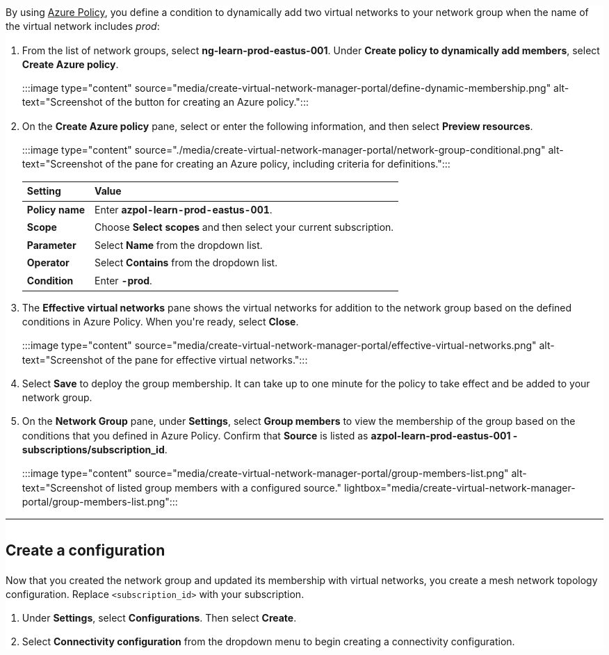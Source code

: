 By using [Azure Policy](concept-azure-policy-integration.md), you define a condition to dynamically add two virtual networks to your network group when the name of the virtual network includes *prod*:

1. From the list of network groups, select **ng-learn-prod-eastus-001**. Under **Create policy to dynamically add members**, select **Create Azure policy**.

    :::image type="content" source="media/create-virtual-network-manager-portal/define-dynamic-membership.png" alt-text="Screenshot of the button for creating an Azure policy.":::

1. On the **Create Azure policy** pane, select or enter the following information, and then select **Preview resources**.

    :::image type="content" source="./media/create-virtual-network-manager-portal/network-group-conditional.png" alt-text="Screenshot of the pane for creating an Azure policy, including criteria for definitions.":::

    | Setting | Value |
    | ------- | ----- |
    | **Policy name** | Enter **azpol-learn-prod-eastus-001**. |
    | **Scope** | Choose **Select scopes** and then select your current subscription. |
    | **Parameter** | Select **Name** from the dropdown list.|
    | **Operator** | Select **Contains** from the dropdown list.|
    | **Condition** | Enter **-prod**. |

2. The **Effective virtual networks** pane shows the virtual networks for addition to the network group based on the defined conditions in Azure Policy. When you're ready, select **Close**.

    :::image type="content" source="media/create-virtual-network-manager-portal/effective-virtual-networks.png" alt-text="Screenshot of the pane for effective virtual networks.":::

3. Select **Save** to deploy the group membership. It can take up to one minute for the policy to take effect and be added to your network group.

4. On the **Network Group** pane, under **Settings**, select **Group members** to view the membership of the group based on the conditions that you defined in Azure Policy. Confirm that **Source** is listed as **azpol-learn-prod-eastus-001 - subscriptions/subscription_id**.

    :::image type="content" source="media/create-virtual-network-manager-portal/group-members-list.png" alt-text="Screenshot of listed group members with a configured source." lightbox="media/create-virtual-network-manager-portal/group-members-list.png":::

---

## Create a configuration

Now that you created the network group and updated its membership with virtual networks, you create a mesh network topology configuration. Replace `<subscription_id>` with your subscription.

1. Under **Settings**, select **Configurations**. Then select **Create**.

1. Select **Connectivity configuration** from the dropdown menu to begin creating a connectivity configuration.
